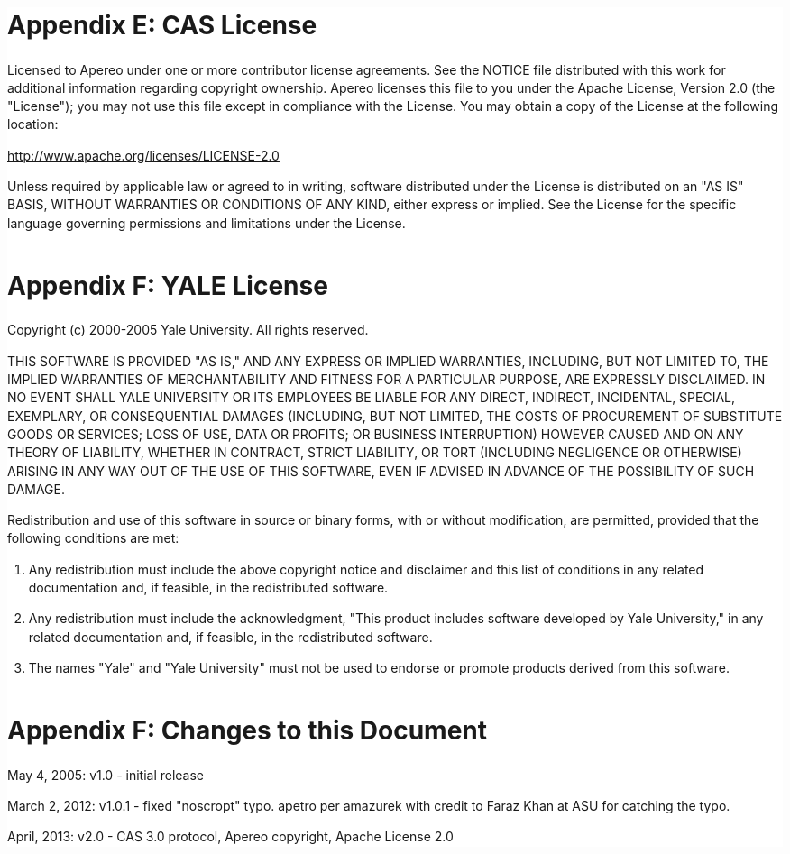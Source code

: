 **Appendix E: CAS License**
===========================

Licensed to Apereo under one or more contributor license agreements. See the
NOTICE file distributed with this work for additional information regarding
copyright ownership. Apereo licenses this file to you under the Apache License,
Version 2.0 (the "License"); you may not use this file except in compliance with
the License.  You may obtain a copy of the License at the following location:

http://www.apache.org/licenses/LICENSE-2.0

Unless required by applicable law or agreed to in writing, software distributed
under the License is distributed on an "AS IS" BASIS, WITHOUT WARRANTIES OR
CONDITIONS OF ANY KIND, either express or implied.  See the License for the
specific language governing permissions and limitations under the License.


**Appendix F: YALE License**
===========================

Copyright (c) 2000-2005 Yale University. All rights reserved.

THIS SOFTWARE IS PROVIDED "AS IS," AND ANY EXPRESS OR IMPLIED WARRANTIES,
INCLUDING, BUT NOT LIMITED TO, THE IMPLIED WARRANTIES OF MERCHANTABILITY AND
FITNESS FOR A PARTICULAR PURPOSE, ARE EXPRESSLY DISCLAIMED. IN NO EVENT SHALL
YALE UNIVERSITY OR ITS EMPLOYEES BE LIABLE FOR ANY DIRECT, INDIRECT, INCIDENTAL,
SPECIAL, EXEMPLARY, OR CONSEQUENTIAL DAMAGES (INCLUDING, BUT NOT LIMITED, THE
COSTS OF PROCUREMENT OF SUBSTITUTE GOODS OR SERVICES; LOSS OF USE, DATA OR
PROFITS; OR BUSINESS INTERRUPTION) HOWEVER CAUSED AND ON ANY THEORY OF
LIABILITY, WHETHER IN CONTRACT, STRICT LIABILITY, OR TORT (INCLUDING NEGLIGENCE
OR OTHERWISE) ARISING IN ANY WAY OUT OF THE USE OF THIS SOFTWARE, EVEN IF
ADVISED IN ADVANCE OF THE POSSIBILITY OF SUCH DAMAGE.

Redistribution and use of this software in source or binary forms, with or
without modification, are permitted, provided that the following conditions are
met:

1.  Any redistribution must include the above copyright notice and disclaimer
    and this list of conditions in any related documentation and, if feasible,
    in the redistributed software.

2.  Any redistribution must include the acknowledgment, "This product includes
    software developed by Yale University," in any related documentation and, if
    feasible, in the redistributed software.

3.  The names "Yale" and "Yale University" must not be used to endorse or
    promote products derived from this software.



<a name="head_appdx_f"/>

**Appendix F: Changes to this Document**
========================================

May 4, 2005: v1.0 - initial release

March 2, 2012: v1.0.1 - fixed "noscropt" typo. apetro per amazurek with credit
to Faraz Khan at ASU for catching the typo.

April, 2013: v2.0 - CAS 3.0 protocol, Apereo copyright, Apache License 2.0
